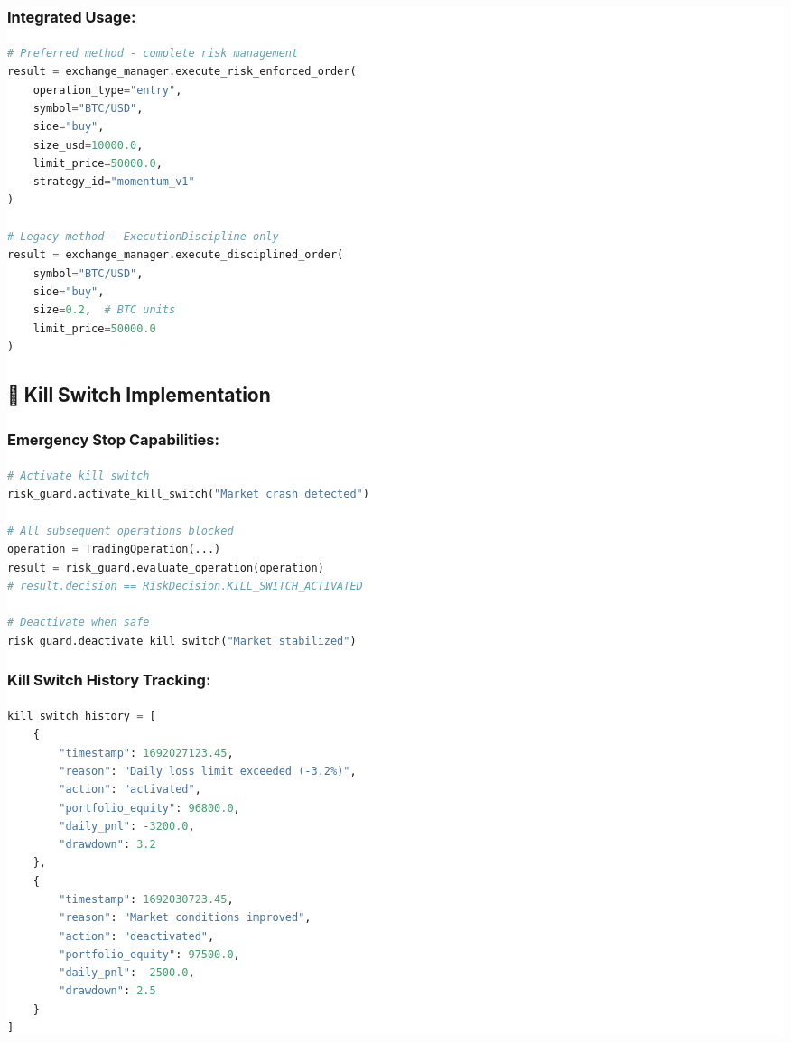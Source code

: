 ### Integrated Usage:
```python
# Preferred method - complete risk management
result = exchange_manager.execute_risk_enforced_order(
    operation_type="entry",
    symbol="BTC/USD", 
    side="buy",
    size_usd=10000.0,
    limit_price=50000.0,
    strategy_id="momentum_v1"
)

# Legacy method - ExecutionDiscipline only  
result = exchange_manager.execute_disciplined_order(
    symbol="BTC/USD",
    side="buy", 
    size=0.2,  # BTC units
    limit_price=50000.0
)
```

## 🚨 Kill Switch Implementation

### Emergency Stop Capabilities:
```python
# Activate kill switch
risk_guard.activate_kill_switch("Market crash detected")

# All subsequent operations blocked
operation = TradingOperation(...)
result = risk_guard.evaluate_operation(operation)
# result.decision == RiskDecision.KILL_SWITCH_ACTIVATED

# Deactivate when safe
risk_guard.deactivate_kill_switch("Market stabilized")
```

### Kill Switch History Tracking:
```python
kill_switch_history = [
    {
        "timestamp": 1692027123.45,
        "reason": "Daily loss limit exceeded (-3.2%)",
        "action": "activated",
        "portfolio_equity": 96800.0,
        "daily_pnl": -3200.0,
        "drawdown": 3.2
    },
    {
        "timestamp": 1692030723.45,
        "reason": "Market conditions improved",
        "action": "deactivated", 
        "portfolio_equity": 97500.0,
        "daily_pnl": -2500.0,
        "drawdown": 2.5
    }
]
```
